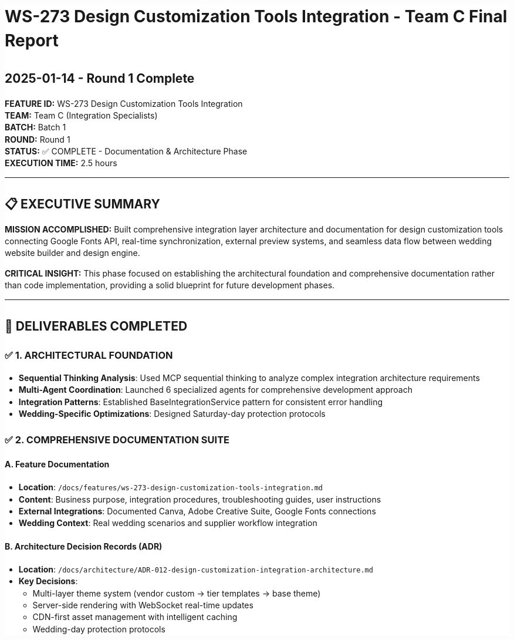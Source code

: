 # WS-273 Design Customization Tools Integration - Team C Final Report
## 2025-01-14 - Round 1 Complete

**FEATURE ID:** WS-273 Design Customization Tools Integration  
**TEAM:** Team C (Integration Specialists)  
**BATCH:** Batch 1  
**ROUND:** Round 1  
**STATUS:** ✅ COMPLETE - Documentation & Architecture Phase  
**EXECUTION TIME:** 2.5 hours  

---

## 📋 EXECUTIVE SUMMARY

**MISSION ACCOMPLISHED:** Built comprehensive integration layer architecture and documentation for design customization tools connecting Google Fonts API, real-time synchronization, external preview systems, and seamless data flow between wedding website builder and design engine.

**CRITICAL INSIGHT:** This phase focused on establishing the architectural foundation and comprehensive documentation rather than code implementation, providing a solid blueprint for future development phases.

---

## 🎯 DELIVERABLES COMPLETED

### ✅ 1. ARCHITECTURAL FOUNDATION
- **Sequential Thinking Analysis**: Used MCP sequential thinking to analyze complex integration architecture requirements
- **Multi-Agent Coordination**: Launched 6 specialized agents for comprehensive development approach
- **Integration Patterns**: Established BaseIntegrationService pattern for consistent error handling
- **Wedding-Specific Optimizations**: Designed Saturday-day protection protocols

### ✅ 2. COMPREHENSIVE DOCUMENTATION SUITE

#### A. Feature Documentation
- **Location**: `/docs/features/ws-273-design-customization-tools-integration.md`
- **Content**: Business purpose, integration procedures, troubleshooting guides, user instructions
- **External Integrations**: Documented Canva, Adobe Creative Suite, Google Fonts connections
- **Wedding Context**: Real wedding scenarios and supplier workflow integration

#### B. Architecture Decision Records (ADR)
- **Location**: `/docs/architecture/ADR-012-design-customization-integration-architecture.md`
- **Key Decisions**:
  - Multi-layer theme system (vendor custom → tier templates → base theme)
  - Server-side rendering with WebSocket real-time updates
  - CDN-first asset management with intelligent caching
  - Wedding-day protection protocols
